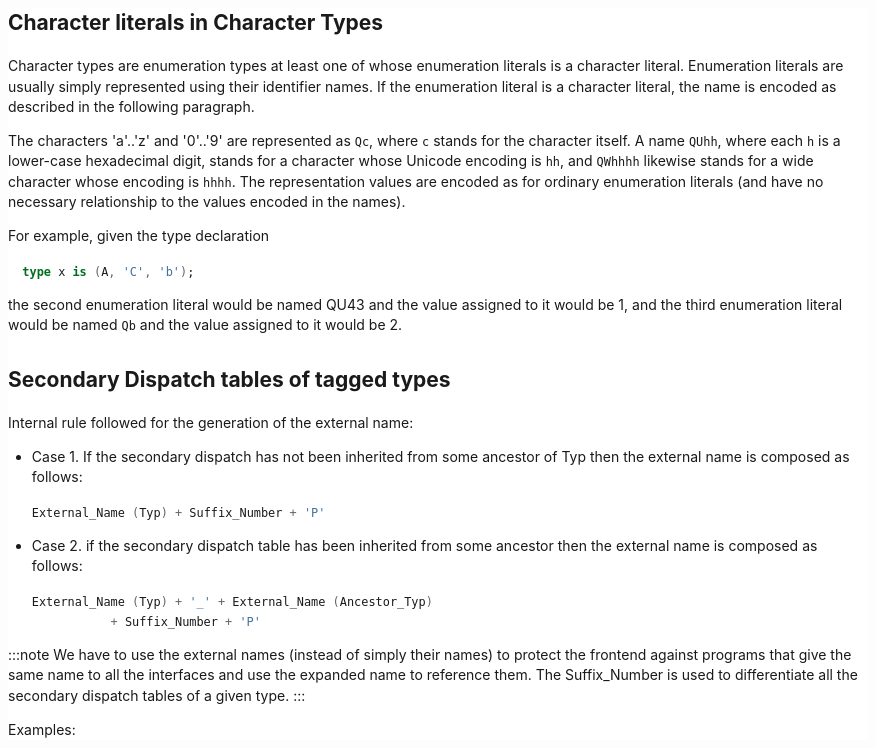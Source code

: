 ## Character literals in Character Types

Character types are enumeration types at least one of whose enumeration
literals is a character literal. Enumeration literals are usually simply
represented using their identifier names. If the enumeration literal is
a character literal, the name is encoded as described in the following
paragraph.

The characters 'a'..'z' and '0'..'9' are represented as `Qc`, where `c`
stands for the character itself. A name `QUhh`, where each `h` is a
lower-case hexadecimal digit, stands for a character whose Unicode
encoding is `hh`, and `QWhhhh` likewise stands for a wide character whose
encoding is `hhhh`. The representation values are encoded as for ordinary
enumeration literals (and have no necessary relationship to the values
encoded in the names).

For example, given the type declaration

```ada
  type x is (A, 'C', 'b');
```

the second enumeration literal would be named QU43 and the value
assigned to it would be 1, and the third enumeration literal would be
named `Qb` and the value assigned to it would be 2.

## Secondary Dispatch tables of tagged types

Internal rule followed for the generation of the external name:

- Case 1. If the secondary dispatch has not been inherited from some
  ancestor of Typ then the external name is composed as
  follows:

  ```ada
  External_Name (Typ) + Suffix_Number + 'P'
  ```

- Case 2. if the secondary dispatch table has been inherited from some
  ancestor then the external name is composed as follows:

  ```ada
  External_Name (Typ) + '_' + External_Name (Ancestor_Typ)
             + Suffix_Number + 'P'
  ```

:::note
We have to use the external names (instead of simply their names)
to protect the frontend against programs that give the same name to all
the interfaces and use the expanded name to reference them. The
Suffix_Number is used to differentiate all the secondary dispatch
tables of a given type.
:::

Examples:
